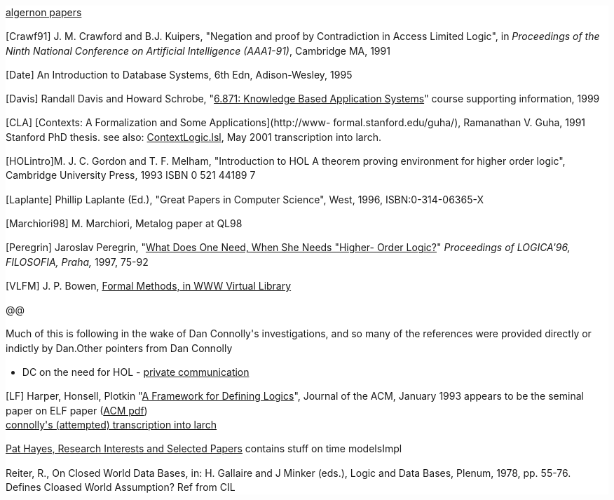 [algernon papers](http://www.cs.utexas.edu/users/qr/algernon.html#references)

[Crawf91] J. M. Crawford and B.J. Kuipers, "Negation and proof by
Contradiction in Access Limited Logic", in _Proceedings of the Ninth National
Conference on Artificial Intelligence (AAA1-91)_, Cambridge MA, 1991

[Date] An Introduction to Database Systems, 6th Edn, Adison-Wesley, 1995

[Davis] Randall Davis and Howard Schrobe, "[6.871: Knowledge Based Application
Systems](http://www.ai.mit.edu/courses/6.871/)" course supporting information,
1999

[CLA] [Contexts: A Formalization and Some Applications](http://www-
formal.stanford.edu/guha/), Ramanathan V. Guha, 1991 Stanford PhD thesis. see
also: [ContextLogic.lsl](https://www.w3.org/DesignIssues//XML/9711theory/ContextLogic.lsl), May 2001
transcription into larch.

[HOLintro]M. J. C. Gordon and T. F. Melham, "Introduction to HOL A theorem
proving environment for higher order logic", Cambridge University Press, 1993
ISBN 0 521 44189 7

[Laplante] Phillip Laplante (Ed.), "Great Papers in Computer Science", West,
1996, ISBN:0-314-06365-X

[Marchiori98] M. Marchiori, Metalog paper at QL98

[Peregrin] Jaroslav Peregrin, "[What Does One Need, When She Needs "Higher-
Order Logic?](http://dec59.ruk.cuni.cz/~peregrin/HTMLTxt/hol.htm)"
_Proceedings of LOGICA'96, FILOSOFIA, Praha,_ 1997, 75-92

[VLFM] J. P. Bowen, [Formal Methods, in WWW Virtual
Library](http://www.comlab.ox.ac.uk/archive/formal-methods.html)

@@

Much of this is following in the wake of Dan Connolly's investigations, and so
many of the references were provided directly or indictly by Dan.Other
pointers from Dan Connolly

  * DC on the need for HOL - [ private communication](http://lists.w3.org/Archives/Team/w3t-tech/1998OctDec/0314.html)

[LF] Harper, Honsell, Plotkin "[A Framework for Defining
Logics](http://www.dcs.ed.ac.uk/lfcsreps/91/ECS-LFCS-91-162/)", Journal of the
ACM, January 1993 appears to be the seminal paper on ELF paper ([ACM
pdf](http://www.acm.org/pubs/articles/journals/jacm/1993-40-1/p143-harper/p143-harper.pdf))  
[connolly's (attempted) transcription into larch](https://www.w3.org/DesignIssues//XML/9711theory/ELF)

[Pat Hayes, Research Interests and Selected
Papers](http://www.coginst.uwf.edu/~phayes/research.html) contains stuff on
time modelsImpl

Reiter, R., On Closed World Data Bases, in: H. Gallaire and J Minker (eds.),
Logic and Data Bases, Plenum, 1978, pp. 55-76. Defines Cloased World
Assumption? Ref from CIL
